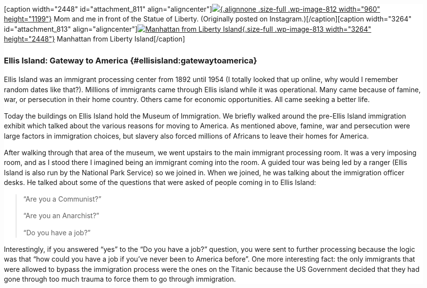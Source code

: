 \[caption width="2448" id="attachment\_811"
align="aligncenter"\][![](http://www.the-evans.family/sumner/blog/wp-content/uploads/2016/05/img_1600-1.jpg){.alignnone
.size-full .wp-image-812 width="960"
height="1199"}](http://www.the-evans.family/sumner/blog/wp-content/uploads/2016/05/img_1600-1.jpg)
Mom and me in front of the Statue of Liberty. (Originally posted on
Instagram.)\[/caption\]\[caption width="3264" id="attachment\_813"
align="aligncenter"\][![Manhattan from Liberty
Island](http://www.the-evans.family/sumner/blog/wp-content/uploads/2016/05/img_1611-1.jpg){.size-full
.wp-image-813 width="3264"
height="2448"}](http://www.the-evans.family/sumner/blog/wp-content/uploads/2016/05/img_1611-1.jpg)
Manhattan from Liberty Island\[/caption\]

### Ellis Island: Gateway to America {#ellisisland:gatewaytoamerica}

Ellis Island was an immigrant processing center from 1892 until 1954 (I
totally looked that up online, why would I remember random dates like
that?). Millions of immigrants came through Ellis island while it was
operational. Many came because of famine, war, or persecution in their
home country. Others came for economic opportunities. All came seeking a
better life.

Today the buildings on Ellis Island hold the Museum of Immigration. We
briefly walked around the pre-Ellis Island immigration exhibit which
talked about the various reasons for moving to America. As mentioned
above, famine, war and persecution were large factors in immigration
choices, but slavery also forced millions of Africans to leave their
homes for America.

After walking through that area of the museum, we went upstairs to the
main immigrant processing room. It was a very imposing room, and as I
stood there I imagined being an immigrant coming into the room. A guided
tour was being led by a ranger (Ellis Island is also run by the National
Park Service) so we joined in. When we joined, he was talking about the
immigration officer desks. He talked about some of the questions that
were asked of people coming in to Ellis Island:

> “Are you a Communist?”
>
> “Are you an Anarchist?”
>
> “Do you have a job?”

Interestingly, if you answered “yes” to the “Do you have a job?”
question, you were sent to further processing because the logic was that
“how could you have a job if you’ve never been to America before”. One
more interesting fact: the only immigrants that were allowed to bypass
the immigration process were the ones on the Titanic because the US
Government decided that they had gone through too much trauma to force
them to go through immigration.
